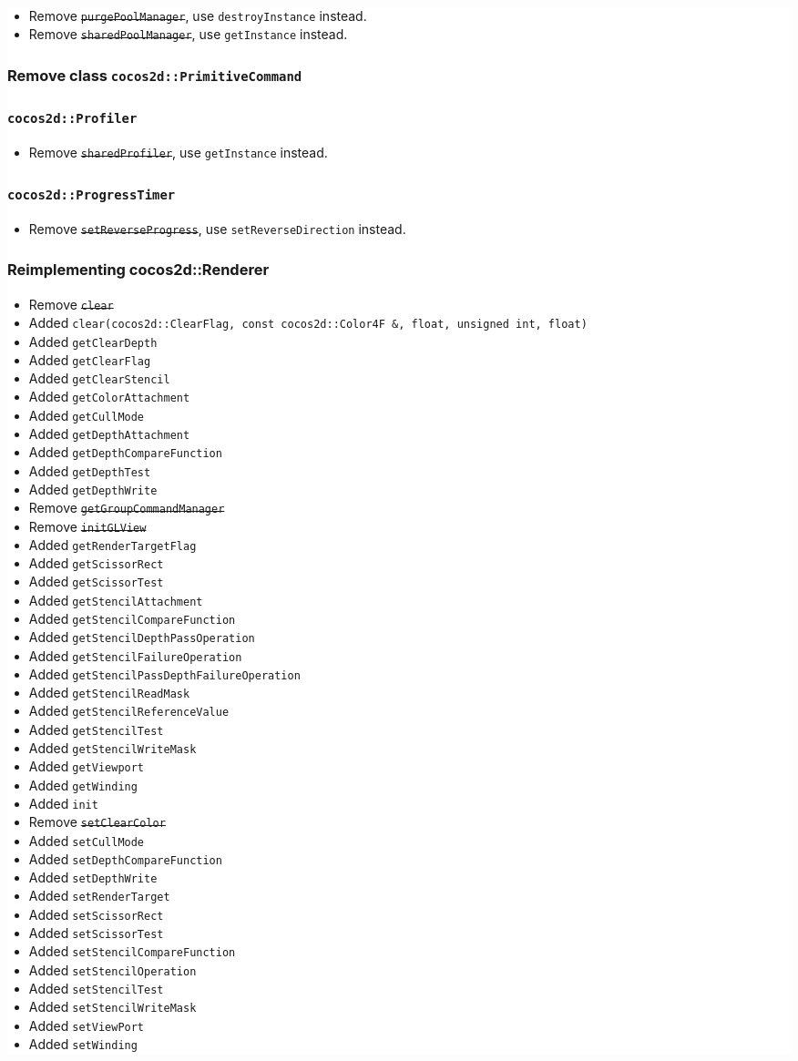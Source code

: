 - Remove ~~`purgePoolManager`~~, use `destroyInstance` instead.
- Remove ~~`sharedPoolManager`~~, use `getInstance` instead.

### Remove class `cocos2d::PrimitiveCommand`

### `cocos2d::Profiler`

- Remove ~~`sharedProfiler`~~, use `getInstance` instead.

### `cocos2d::ProgressTimer`

- Remove ~~`setReverseProgress`~~, use `setReverseDirection` instead.

### Reimplementing cocos2d::Renderer

- Remove ~~`clear`~~
- Added `clear(cocos2d::ClearFlag, const cocos2d::Color4F &, float, unsigned int, float)`
- Added `getClearDepth`
- Added `getClearFlag`
- Added `getClearStencil`
- Added `getColorAttachment`
- Added `getCullMode`
- Added `getDepthAttachment`
- Added `getDepthCompareFunction`
- Added `getDepthTest`
- Added `getDepthWrite`
- Remove ~~`getGroupCommandManager`~~
- Remove ~~`initGLView`~~
- Added `getRenderTargetFlag`
- Added `getScissorRect`
- Added `getScissorTest`
- Added `getStencilAttachment`
- Added `getStencilCompareFunction`
- Added `getStencilDepthPassOperation`
- Added `getStencilFailureOperation`
- Added `getStencilPassDepthFailureOperation`
- Added `getStencilReadMask`
- Added `getStencilReferenceValue`
- Added `getStencilTest`
- Added `getStencilWriteMask`
- Added `getViewport`
- Added `getWinding`
- Added `init`
- Remove ~~`setClearColor`~~
- Added `setCullMode`
- Added `setDepthCompareFunction`
- Added `setDepthWrite`
- Added `setRenderTarget`
- Added `setScissorRect`
- Added `setScissorTest`
- Added `setStencilCompareFunction`
- Added `setStencilOperation`
- Added `setStencilTest`
- Added `setStencilWriteMask`
- Added `setViewPort`
- Added `setWinding`
